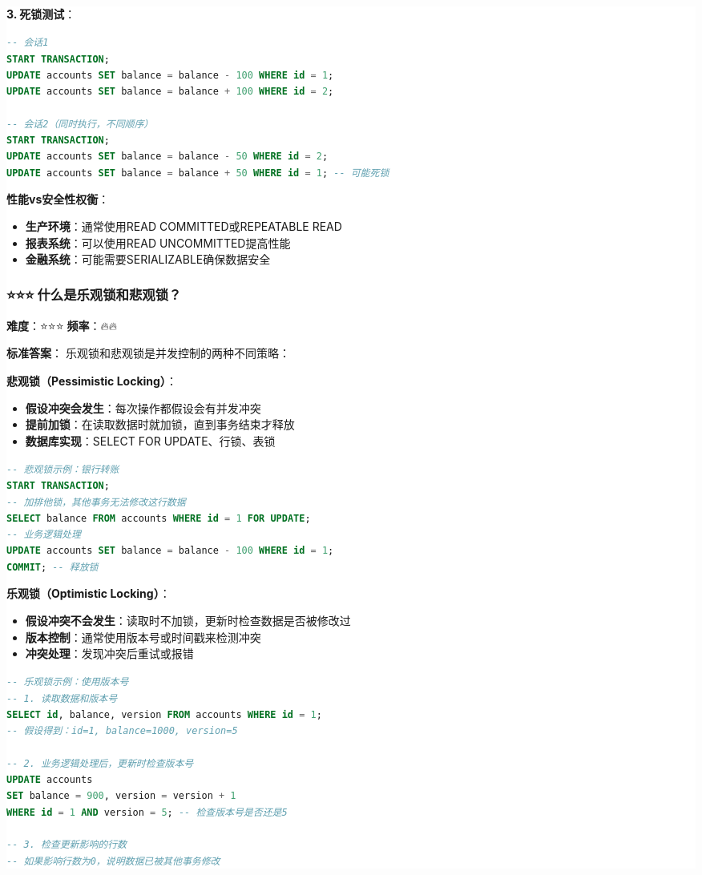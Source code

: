 **3. 死锁测试**：
```sql
-- 会话1
START TRANSACTION;
UPDATE accounts SET balance = balance - 100 WHERE id = 1;
UPDATE accounts SET balance = balance + 100 WHERE id = 2;

-- 会话2（同时执行，不同顺序）
START TRANSACTION;
UPDATE accounts SET balance = balance - 50 WHERE id = 2;
UPDATE accounts SET balance = balance + 50 WHERE id = 1; -- 可能死锁
```

**性能vs安全性权衡**：
- **生产环境**：通常使用READ COMMITTED或REPEATABLE READ
- **报表系统**：可以使用READ UNCOMMITTED提高性能
- **金融系统**：可能需要SERIALIZABLE确保数据安全

### ⭐⭐⭐ 什么是乐观锁和悲观锁？
**难度**：⭐⭐⭐
**频率**：🔥🔥

**标准答案**：
乐观锁和悲观锁是并发控制的两种不同策略：

**悲观锁（Pessimistic Locking）**：
- **假设冲突会发生**：每次操作都假设会有并发冲突
- **提前加锁**：在读取数据时就加锁，直到事务结束才释放
- **数据库实现**：SELECT FOR UPDATE、行锁、表锁

```sql
-- 悲观锁示例：银行转账
START TRANSACTION;
-- 加排他锁，其他事务无法修改这行数据
SELECT balance FROM accounts WHERE id = 1 FOR UPDATE;
-- 业务逻辑处理
UPDATE accounts SET balance = balance - 100 WHERE id = 1;
COMMIT; -- 释放锁
```

**乐观锁（Optimistic Locking）**：
- **假设冲突不会发生**：读取时不加锁，更新时检查数据是否被修改过
- **版本控制**：通常使用版本号或时间戳来检测冲突
- **冲突处理**：发现冲突后重试或报错

```sql
-- 乐观锁示例：使用版本号
-- 1. 读取数据和版本号
SELECT id, balance, version FROM accounts WHERE id = 1;
-- 假设得到：id=1, balance=1000, version=5

-- 2. 业务逻辑处理后，更新时检查版本号
UPDATE accounts 
SET balance = 900, version = version + 1 
WHERE id = 1 AND version = 5; -- 检查版本号是否还是5

-- 3. 检查更新影响的行数
-- 如果影响行数为0，说明数据已被其他事务修改
```
